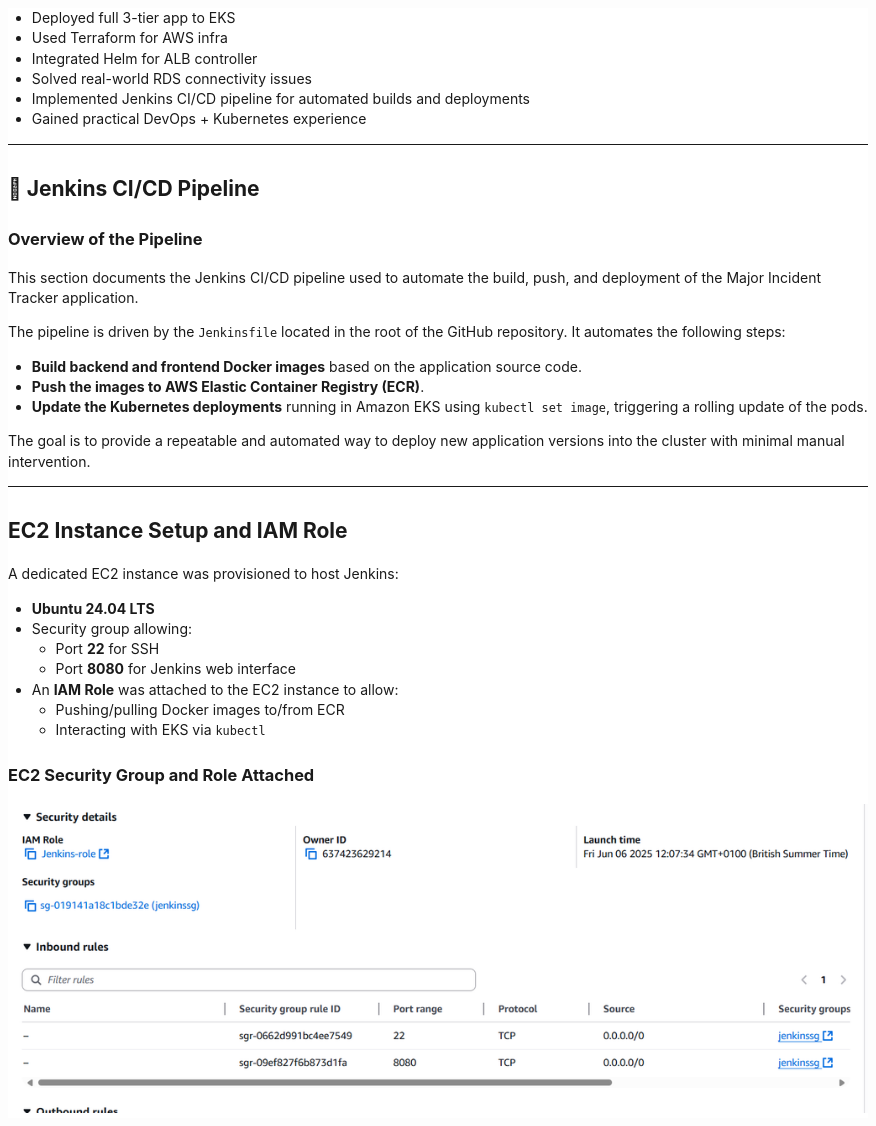 - Deployed full 3-tier app to EKS
- Used Terraform for AWS infra
- Integrated Helm for ALB controller
- Solved real-world RDS connectivity issues
- Implemented Jenkins CI/CD pipeline for automated builds and deployments
- Gained practical DevOps + Kubernetes experience

---

## 🔄 Jenkins CI/CD Pipeline

### Overview of the Pipeline

This section documents the Jenkins CI/CD pipeline used to automate the build, push, and deployment of the Major Incident Tracker application.

The pipeline is driven by the `Jenkinsfile` located in the root of the GitHub repository. It automates the following steps:

- **Build backend and frontend Docker images** based on the application source code.  
- **Push the images to AWS Elastic Container Registry (ECR)**.  
- **Update the Kubernetes deployments** running in Amazon EKS using `kubectl set image`, triggering a rolling update of the pods.

The goal is to provide a repeatable and automated way to deploy new application versions into the cluster with minimal manual intervention.

---

## EC2 Instance Setup and IAM Role

A dedicated EC2 instance was provisioned to host Jenkins:

- **Ubuntu 24.04 LTS**  
- Security group allowing:  
  - Port **22** for SSH  
  - Port **8080** for Jenkins web interface  
- An **IAM Role** was attached to the EC2 instance to allow:  
  - Pushing/pulling Docker images to/from ECR  
  - Interacting with EKS via `kubectl`

### EC2 Security Group and Role Attached

![EC2 Security Group and Role Attached](screenshots/jenkins-sg-role-attached.png)
